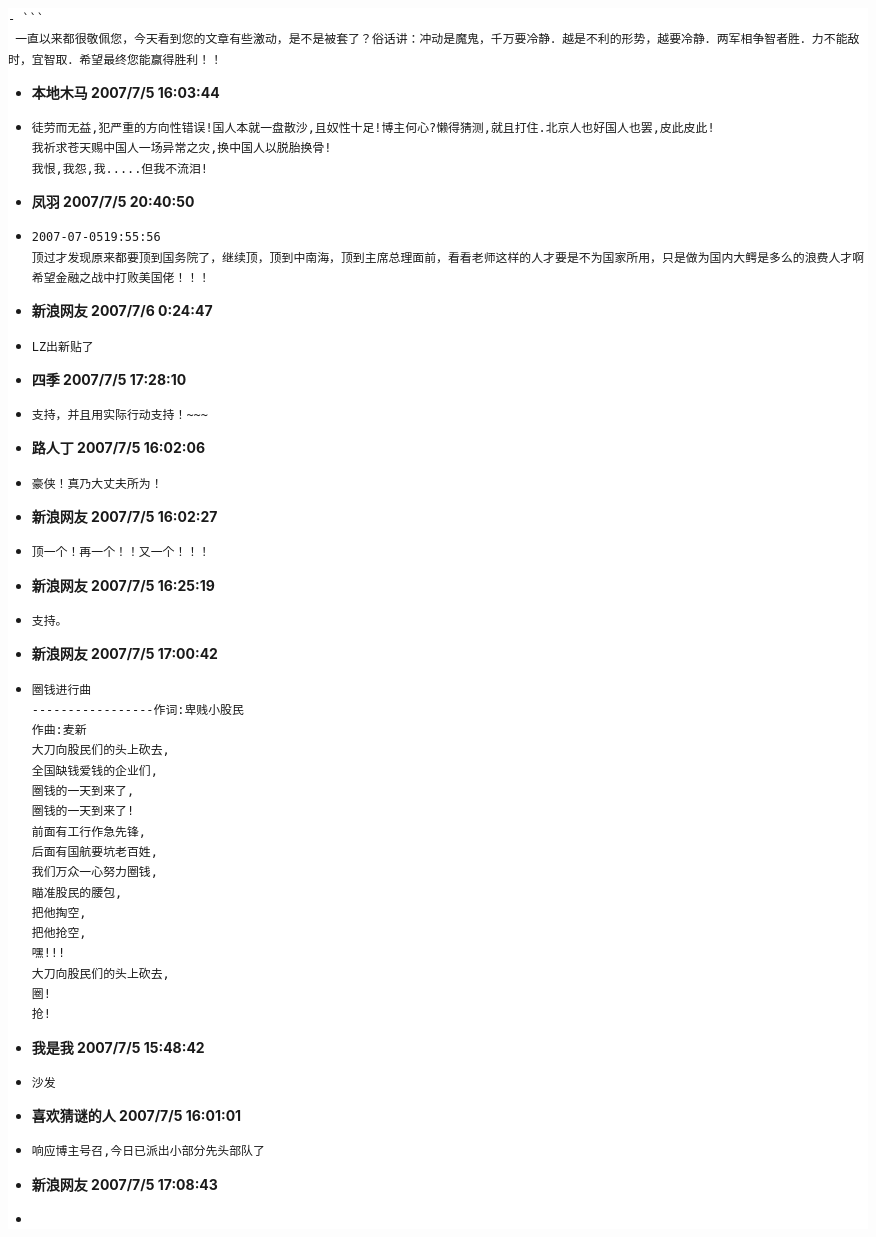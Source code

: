   ```
- ```
   一直以来都很敬佩您，今天看到您的文章有些激动，是不是被套了？俗话讲：冲动是魔鬼，千万要冷静．越是不利的形势，越要冷静．两军相争智者胜．力不能敌时，宜智取．希望最终您能赢得胜利！！
  ```
- **本地木马 2007/7/5 16:03:44**
- ```
  徒劳而无益,犯严重的方向性错误!国人本就一盘散沙,且奴性十足!博主何心?懒得猜测,就且打住.北京人也好国人也罢,皮此皮此!
  我祈求苍天赐中国人一场异常之灾,换中国人以脱胎换骨!
  我恨,我怨,我.....但我不流泪!
  ```
- **凤羽 2007/7/5 20:40:50**
- ```
  2007-07-0519:55:56
  顶过才发现原来都要顶到国务院了，继续顶，顶到中南海，顶到主席总理面前，看看老师这样的人才要是不为国家所用，只是做为国内大鳄是多么的浪费人才啊
  希望金融之战中打败美国佬！！！
  ```
- **新浪网友 2007/7/6 0:24:47**
- ```
  LZ出新贴了
  ```
- **四季 2007/7/5 17:28:10**
- ```
  支持，并且用实际行动支持！~~~
  ```
- **路人丁 2007/7/5 16:02:06**
- ```
  豪侠！真乃大丈夫所为！
  ```
- **新浪网友 2007/7/5 16:02:27**
- ```
  顶一个！再一个！！又一个！！！
  ```
- **新浪网友 2007/7/5 16:25:19**
- ```
  支持。
  ```
- **新浪网友 2007/7/5 17:00:42**
- ```
  圈钱进行曲
  -----------------作词:卑贱小股民
  作曲:麦新
  大刀向股民们的头上砍去,
  全国缺钱爱钱的企业们,
  圈钱的一天到来了,
  圈钱的一天到来了!
  前面有工行作急先锋,
  后面有国航要坑老百姓,
  我们万众一心努力圈钱,
  瞄准股民的腰包,
  把他掏空,
  把他抢空,
  嘿!!!
  大刀向股民们的头上砍去,
  圈!
  抢!
  ```
- **我是我 2007/7/5 15:48:42**
- ```
  沙发
  ```
- **喜欢猜谜的人 2007/7/5 16:01:01**
- ```
  响应博主号召,今日已派出小部分先头部队了
  ```
- **新浪网友 2007/7/5 17:08:43**
- ```